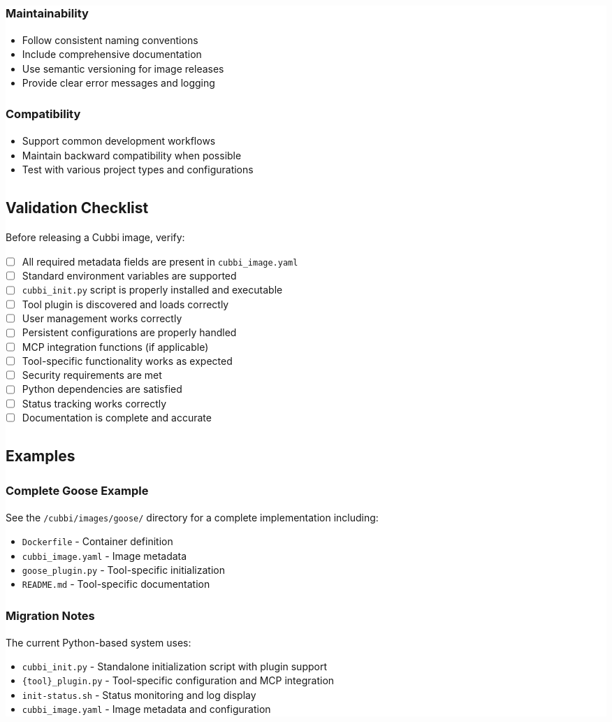 ### Maintainability

- Follow consistent naming conventions
- Include comprehensive documentation
- Use semantic versioning for image releases
- Provide clear error messages and logging

### Compatibility

- Support common development workflows
- Maintain backward compatibility when possible
- Test with various project types and configurations

## Validation Checklist

Before releasing a Cubbi image, verify:

- [ ] All required metadata fields are present in `cubbi_image.yaml`
- [ ] Standard environment variables are supported
- [ ] `cubbi_init.py` script is properly installed and executable
- [ ] Tool plugin is discovered and loads correctly
- [ ] User management works correctly
- [ ] Persistent configurations are properly handled
- [ ] MCP integration functions (if applicable)
- [ ] Tool-specific functionality works as expected
- [ ] Security requirements are met
- [ ] Python dependencies are satisfied
- [ ] Status tracking works correctly
- [ ] Documentation is complete and accurate

## Examples

### Complete Goose Example

See the `/cubbi/images/goose/` directory for a complete implementation including:
- `Dockerfile` - Container definition
- `cubbi_image.yaml` - Image metadata
- `goose_plugin.py` - Tool-specific initialization
- `README.md` - Tool-specific documentation

### Migration Notes

The current Python-based system uses:
- `cubbi_init.py` - Standalone initialization script with plugin support
- `{tool}_plugin.py` - Tool-specific configuration and MCP integration
- `init-status.sh` - Status monitoring and log display
- `cubbi_image.yaml` - Image metadata and configuration
